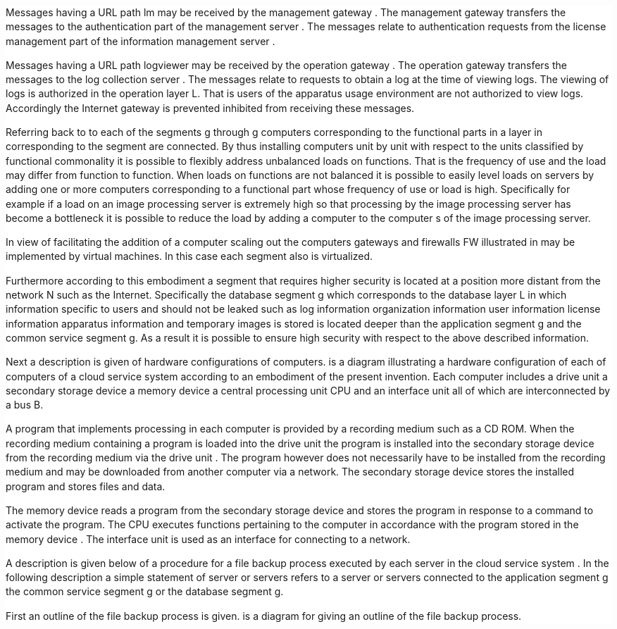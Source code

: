 Messages having a URL path lm may be received by the management gateway . The management gateway transfers the messages to the authentication part of the management server . The messages relate to authentication requests from the license management part of the information management server .

Messages having a URL path logviewer may be received by the operation gateway . The operation gateway transfers the messages to the log collection server . The messages relate to requests to obtain a log at the time of viewing logs. The viewing of logs is authorized in the operation layer L. That is users of the apparatus usage environment are not authorized to view logs. Accordingly the Internet gateway is prevented inhibited from receiving these messages.

Referring back to to each of the segments g through g computers corresponding to the functional parts in a layer in corresponding to the segment are connected. By thus installing computers unit by unit with respect to the units classified by functional commonality it is possible to flexibly address unbalanced loads on functions. That is the frequency of use and the load may differ from function to function. When loads on functions are not balanced it is possible to easily level loads on servers by adding one or more computers corresponding to a functional part whose frequency of use or load is high. Specifically for example if a load on an image processing server is extremely high so that processing by the image processing server has become a bottleneck it is possible to reduce the load by adding a computer to the computer s of the image processing server.

In view of facilitating the addition of a computer scaling out the computers gateways and firewalls FW illustrated in may be implemented by virtual machines. In this case each segment also is virtualized.

Furthermore according to this embodiment a segment that requires higher security is located at a position more distant from the network N such as the Internet. Specifically the database segment g which corresponds to the database layer L in which information specific to users and should not be leaked such as log information organization information user information license information apparatus information and temporary images is stored is located deeper than the application segment g and the common service segment g. As a result it is possible to ensure high security with respect to the above described information.

Next a description is given of hardware configurations of computers. is a diagram illustrating a hardware configuration of each of computers of a cloud service system according to an embodiment of the present invention. Each computer includes a drive unit a secondary storage device a memory device a central processing unit CPU and an interface unit all of which are interconnected by a bus B.

A program that implements processing in each computer is provided by a recording medium such as a CD ROM. When the recording medium containing a program is loaded into the drive unit the program is installed into the secondary storage device from the recording medium via the drive unit . The program however does not necessarily have to be installed from the recording medium and may be downloaded from another computer via a network. The secondary storage device stores the installed program and stores files and data.

The memory device reads a program from the secondary storage device and stores the program in response to a command to activate the program. The CPU executes functions pertaining to the computer in accordance with the program stored in the memory device . The interface unit is used as an interface for connecting to a network.

A description is given below of a procedure for a file backup process executed by each server in the cloud service system . In the following description a simple statement of server or servers refers to a server or servers connected to the application segment g the common service segment g or the database segment g.

First an outline of the file backup process is given. is a diagram for giving an outline of the file backup process.
